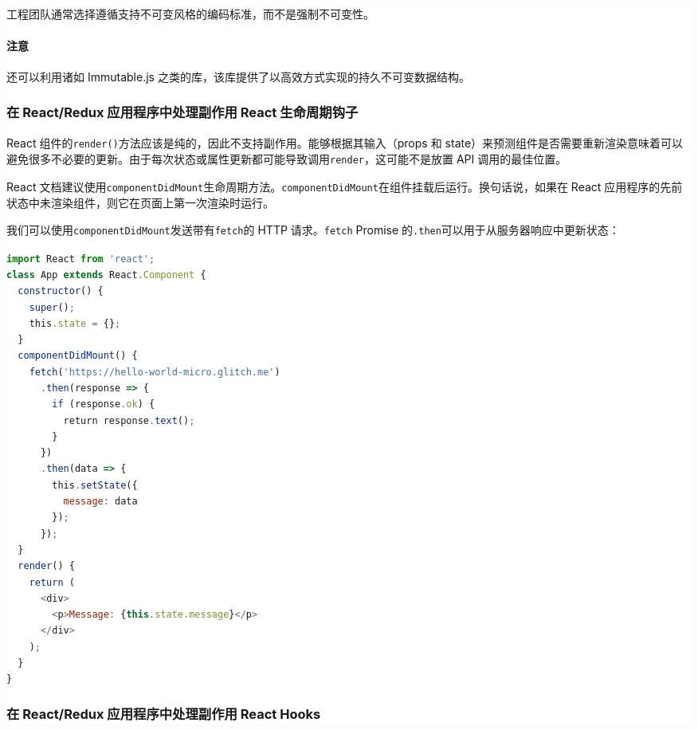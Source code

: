 工程团队通常选择遵循支持不可变风格的编码标准，而不是强制不可变性。

#### 注意

还可以利用诸如 Immutable.js 之类的库，该库提供了以高效方式实现的持久不可变数据结构。

### 在 React/Redux 应用程序中处理副作用 React 生命周期钩子

React 组件的`render()`方法应该是纯的，因此不支持副作用。能够根据其输入（props 和 state）来预测组件是否需要重新渲染意味着可以避免很多不必要的更新。由于每次状态或属性更新都可能导致调用`render`，这可能不是放置 API 调用的最佳位置。

React 文档建议使用`componentDidMount`生命周期方法。`componentDidMount`在组件挂载后运行。换句话说，如果在 React 应用程序的先前状态中未渲染组件，则它在页面上第一次渲染时运行。

我们可以使用`componentDidMount`发送带有`fetch`的 HTTP 请求。`fetch` Promise 的`.then`可以用于从服务器响应中更新状态：

```js
import React from 'react';
class App extends React.Component {
  constructor() {
    super();
    this.state = {};
  }
  componentDidMount() {
    fetch('https://hello-world-micro.glitch.me')
      .then(response => {
        if (response.ok) {
          return response.text();
        }
      })
      .then(data => {
        this.setState({
          message: data
        });
      });
  }
  render() {
    return (
      <div>
        <p>Message: {this.state.message}</p>
      </div>
    );
  }
}
```

### 在 React/Redux 应用程序中处理副作用 React Hooks

